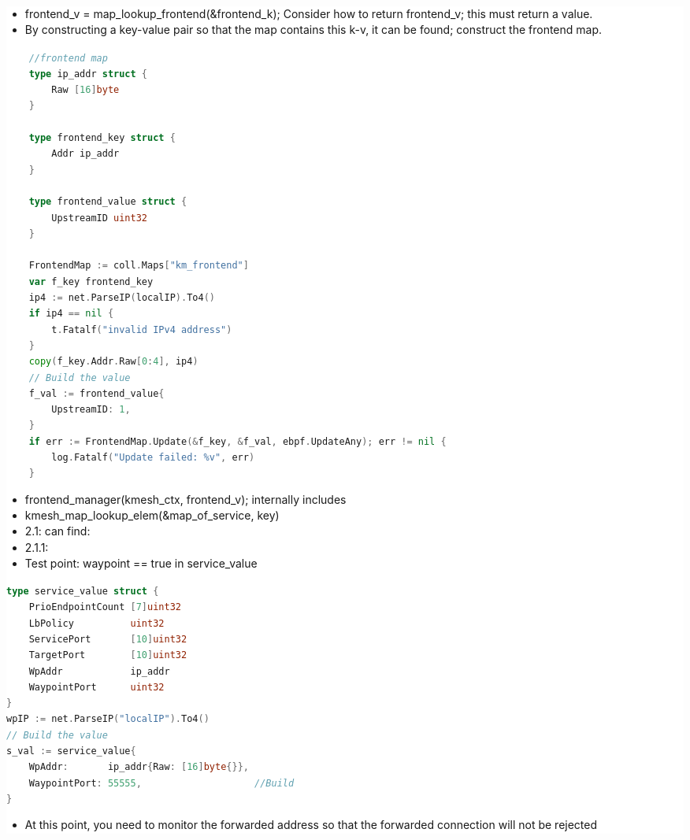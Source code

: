 - frontend_v = map_lookup_frontend(&frontend_k); Consider how to return frontend_v; this must return a value.
- By constructing a key-value pair so that the map contains this k-v, it can be found; construct the frontend map.
```go
    //frontend map
    type ip_addr struct {
        Raw [16]byte
    }

    type frontend_key struct {
        Addr ip_addr
    }

    type frontend_value struct {
        UpstreamID uint32
    }

    FrontendMap := coll.Maps["km_frontend"]
    var f_key frontend_key
    ip4 := net.ParseIP(localIP).To4()
    if ip4 == nil {
        t.Fatalf("invalid IPv4 address")
    }
    copy(f_key.Addr.Raw[0:4], ip4) 
    // Build the value
    f_val := frontend_value{
        UpstreamID: 1,
    }
    if err := FrontendMap.Update(&f_key, &f_val, ebpf.UpdateAny); err != nil {
        log.Fatalf("Update failed: %v", err)
    }
```
- frontend_manager(kmesh_ctx, frontend_v); internally includes
- kmesh_map_lookup_elem(&map_of_service, key)
- 2.1: can find:
- 2.1.1:
- Test point: waypoint == true in service_value
```go
type service_value struct {
    PrioEndpointCount [7]uint32
    LbPolicy          uint32
    ServicePort       [10]uint32
    TargetPort        [10]uint32
    WpAddr            ip_addr
    WaypointPort      uint32
}
wpIP := net.ParseIP("localIP").To4()
// Build the value
s_val := service_value{
    WpAddr:       ip_addr{Raw: [16]byte{}}, 
    WaypointPort: 55555,                    //Build 
}
```
- At this point, you need to monitor the forwarded address so that the forwarded connection will not be rejected
